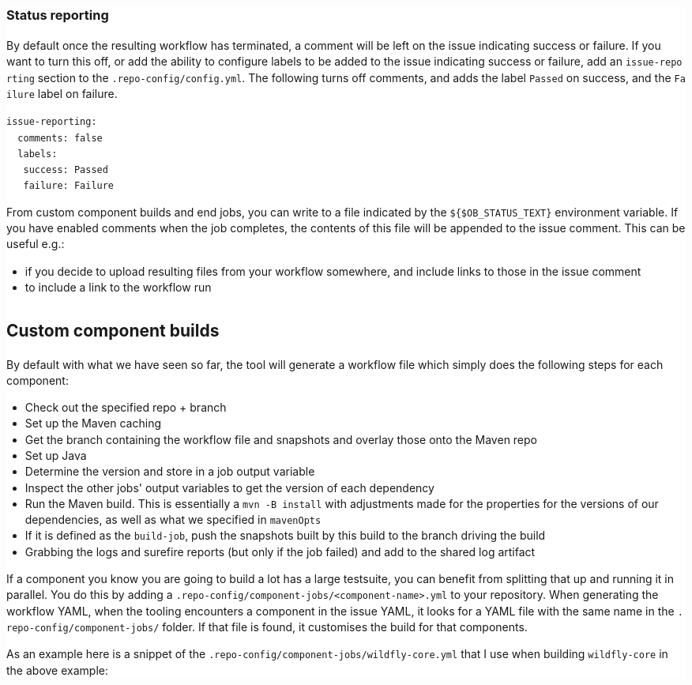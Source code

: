 ### Status reporting
By default once the resulting workflow has terminated, a comment will be left on 
the issue indicating success or failure. If you want to turn this off, or 
add the ability to configure labels to be added to the issue 
indicating success or failure, add an `issue-reporting` section to the 
`.repo-config/config.yml`. The following turns off comments, and adds the label 
`Passed` on success, and the `Failure` label on failure.

```
issue-reporting:
  comments: false
  labels:
   success: Passed
   failure: Failure
```

From custom component builds and end jobs, you can write to a file indicated by the `${$OB_STATUS_TEXT}`
environment variable. If you have enabled comments when the job completes, the contents of this file
will be appended to the issue comment. This can be useful e.g.: 
* if you decide to upload resulting files from your workflow somewhere, and include links to those in 
the issue comment
* to include a link to the workflow run

## Custom component builds
By default with what we have seen so far, the tool will generate a workflow file 
which simply does the following steps for each component:
* Check out the specified repo + branch
* Set up the Maven caching
* Get the branch containing the workflow file and snapshots and overlay those onto the Maven repo 
* Set up Java
* Determine the version and store in a job output variable
* Inspect the other jobs' output variables to get the version of each dependency
* Run the Maven build. This is essentially a `mvn -B install` with adjustments made 
for the properties for the versions of our dependencies, as well as what we specified in 
`mavenOpts`
* If it is defined as the `build-job`, push the snapshots built by this build to the branch driving the build
* Grabbing the logs and surefire reports (but only if the job failed) and add to 
the shared log artifact

If a component you know you are going to build a lot has a large testsuite, 
you can benefit from splitting that up and running it in parallel. You do this 
by adding a `.repo-config/component-jobs/<component-name>.yml` to your repository. 
When generating the workflow YAML, when the tooling encounters a component in the
 issue YAML, it looks for a YAML file with the same name in the 
 `.repo-config/component-jobs/` folder. If that file is found, it customises 
 the build for that components.

As an example here is a snippet of the 
`.repo-config/component-jobs/wildfly-core.yml` that I use when building 
`wildfly-core` in the above example:
